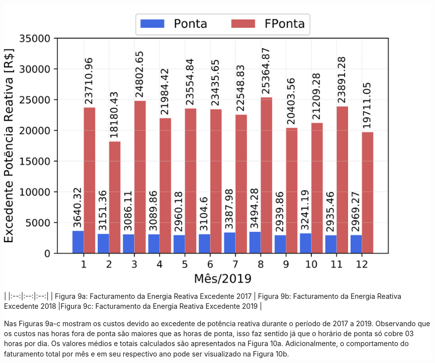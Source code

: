 ![alt text](https://github.com/156449/IT304---Grupo-5/blob/main/assets/ExcedenteReativos2019.svg?raw=true) |
|:--:|:--:|:--:|
| Figura 9a: Facturamento da Energia Reativa Excedente 2017 | Figura 9b: Facturamento da Energia Reativa Excedente 2018 |Figura 9c: Facturamento da Energia Reativa Excedente 2019 |

Nas Figuras 9a-c mostram os custos devido ao excedente de potência reativa durante o período de 2017 a 2019. Observando que os custos nas horas fora de ponta são maiores que as horas de ponta, isso faz sentido já que o horário de ponta só cobre 03 horas por dia. Os valores médios e totais calculados são apresentados na Figura 10a. Adicionalmente, o comportamento do faturamento total por mês e em seu respectivo ano pode ser visualizado na Figura 10b.
